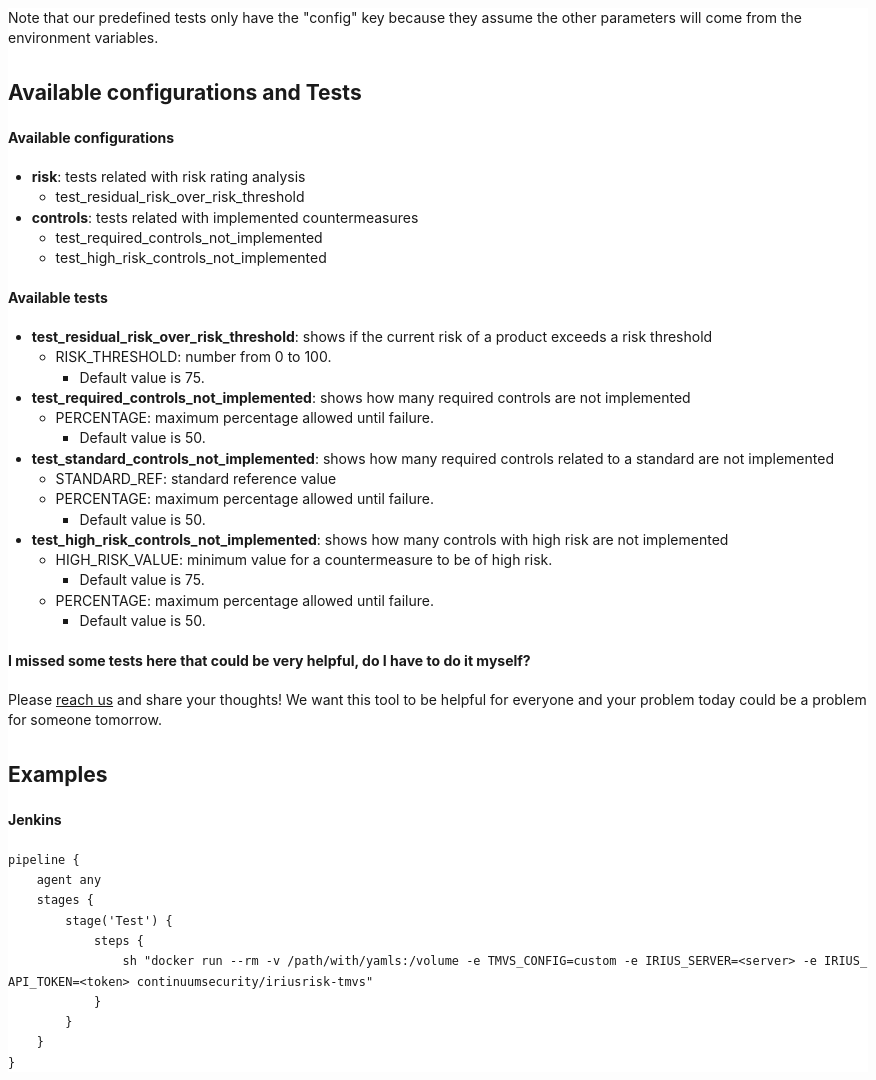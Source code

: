 Note that our predefined tests only have the "config" key because they assume the other parameters will come from the environment variables.

## Available configurations and Tests
#### Available configurations

* __risk__: tests related with risk rating analysis
  * test_residual_risk_over_risk_threshold
* __controls__: tests related with implemented countermeasures
  * test_required_controls_not_implemented
  * test_high_risk_controls_not_implemented

#### Available tests
* __test_residual_risk_over_risk_threshold__: shows if the current risk of a product exceeds a risk threshold
  * RISK_THRESHOLD: number from 0 to 100. 
    * Default value is 75.
* __test_required_controls_not_implemented__: shows how many required controls are not implemented
  * PERCENTAGE: maximum percentage allowed until failure. 
    * Default value is 50.
* __test_standard_controls_not_implemented__: shows how many required controls related to a standard are not implemented
  * STANDARD_REF: standard reference value
  * PERCENTAGE: maximum percentage allowed until failure. 
    * Default value is 50.
* __test_high_risk_controls_not_implemented__: shows how many controls with high risk are not implemented
  * HIGH_RISK_VALUE: minimum value for a countermeasure to be of high risk. 
    * Default value is 75.
  * PERCENTAGE: maximum percentage allowed until failure. 
    * Default value is 50.



#### I missed some tests here that could be very helpful, do I have to do it myself?

Please [reach us](https://iriusrisk.com/contact/) and share your thoughts! We want this tool to be helpful for everyone and your problem today could be a problem for someone tomorrow.
  
## Examples
#### Jenkins
```
pipeline {
    agent any
    stages {
        stage('Test') {
            steps {
                sh "docker run --rm -v /path/with/yamls:/volume -e TMVS_CONFIG=custom -e IRIUS_SERVER=<server> -e IRIUS_API_TOKEN=<token> continuumsecurity/iriusrisk-tmvs"
            }
        }
    }
}
```
